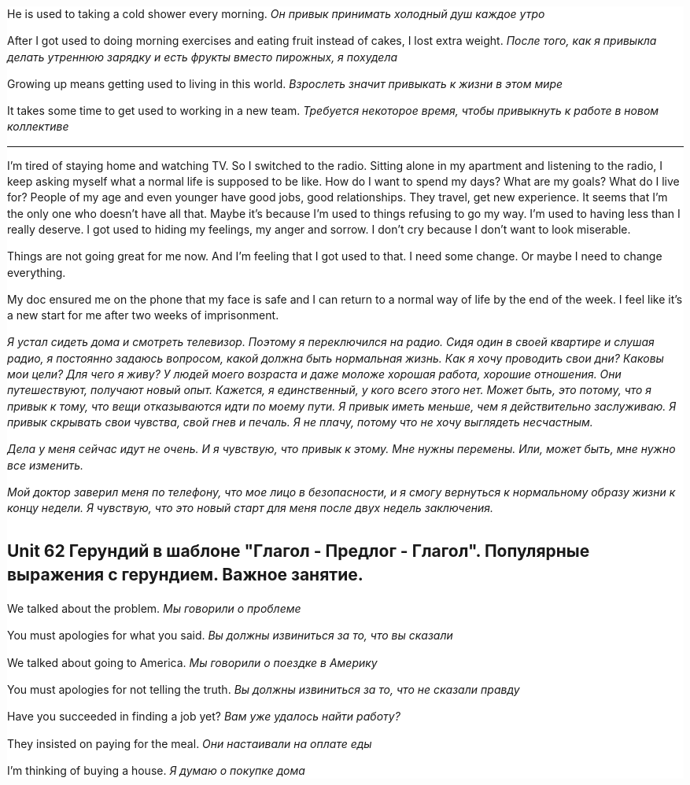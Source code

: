 He is used to taking a cold shower every morning. *Он привык принимать холодный душ каждое утро*

After I got used to doing morning exercises and eating fruit instead of cakes, I lost extra weight. *После того, как я привыкла делать утреннюю зарядку и есть фрукты вместо пирожных, я похудела*

Growing up means getting used to living in this world. *Взрослеть значит привыкать к жизни в этом мире*

It takes some time to get used to working in a new team. *Требуется некоторое время, чтобы привыкнуть к работе в новом коллективе*
________
I’m tired of staying home and watching TV. So I switched to the radio. Sitting alone in my apartment and listening to the radio, I keep asking myself what a normal life is supposed to be like. How do I want to spend my days? What are my goals? What do I live for? People of my age and even younger have good jobs, good relationships. They travel, get new experience. It seems that I’m the only one who doesn’t have all that. Maybe it’s because I’m used to things refusing to go my way. I’m used to having less than I really deserve. I got used to hiding my feelings, my anger and sorrow. I don’t cry because I don’t want to look miserable.

Things are not going great for me now. And I’m feeling that I got used to that. I need some change. Or maybe I need to change everything.

My doc ensured me on the phone that my face is safe and I can return to a normal way of life by the end of the week. I feel like it’s a new start for me after two weeks of imprisonment.

*Я устал сидеть дома и смотреть телевизор. Поэтому я переключился на радио. Сидя один в своей квартире и слушая радио, я постоянно задаюсь вопросом, какой должна быть нормальная жизнь. Как я хочу проводить свои дни? Каковы мои цели? Для чего я живу? У людей моего возраста и даже моложе хорошая работа, хорошие отношения. Они путешествуют, получают новый опыт. Кажется, я единственный, у кого всего этого нет. Может быть, это потому, что я привык к тому, что вещи отказываются идти по моему пути. Я привык иметь меньше, чем я действительно заслуживаю. Я привык скрывать свои чувства, свой гнев и печаль. Я не плачу, потому что не хочу выглядеть несчастным.*

*Дела у меня сейчас идут не очень. И я чувствую, что привык к этому. Мне нужны перемены. Или, может быть, мне нужно все изменить.*

*Мой доктор заверил меня по телефону, что мое лицо в безопасности, и я смогу вернуться к нормальному образу жизни к концу недели. Я чувствую, что это новый старт для меня после двух недель заключения.*

## Unit 62 Герундий в шаблоне "Глагол - Предлог - Глагол". Популярные выражения с герундием. Важное занятие.

We talked about the problem. *Мы говорили о проблеме*

You must apologies for what you said. *Вы должны извиниться за то, что вы сказали*

We talked about going to America. *Мы говорили о поездке в Америку*

You must apologies for not telling the truth. *Вы должны извиниться за то, что не сказали правду*

Have you succeeded in finding a job yet? *Вам уже удалось найти работу?*

They insisted on paying for the meal. *Они настаивали на оплате еды*

I’m thinking of buying a house. *Я думаю о покупке дома*
